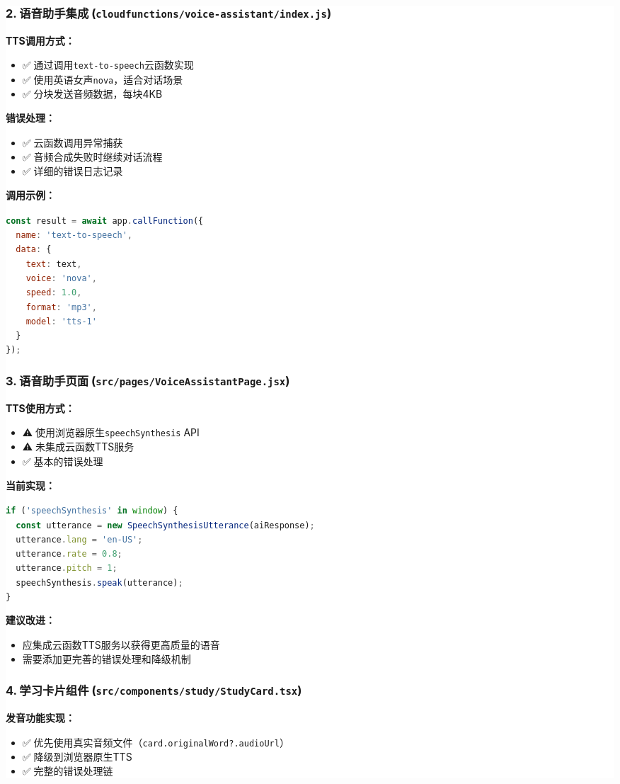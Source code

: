 ### 2. 语音助手集成 (`cloudfunctions/voice-assistant/index.js`)

**TTS调用方式：**
- ✅ 通过调用`text-to-speech`云函数实现
- ✅ 使用英语女声`nova`，适合对话场景
- ✅ 分块发送音频数据，每块4KB

**错误处理：**
- ✅ 云函数调用异常捕获
- ✅ 音频合成失败时继续对话流程
- ✅ 详细的错误日志记录

**调用示例：**
```javascript
const result = await app.callFunction({
  name: 'text-to-speech',
  data: {
    text: text,
    voice: 'nova',
    speed: 1.0,
    format: 'mp3',
    model: 'tts-1'
  }
});
```

### 3. 语音助手页面 (`src/pages/VoiceAssistantPage.jsx`)

**TTS使用方式：**
- ⚠️ 使用浏览器原生`speechSynthesis` API
- ⚠️ 未集成云函数TTS服务
- ✅ 基本的错误处理

**当前实现：**
```javascript
if ('speechSynthesis' in window) {
  const utterance = new SpeechSynthesisUtterance(aiResponse);
  utterance.lang = 'en-US';
  utterance.rate = 0.8;
  utterance.pitch = 1;
  speechSynthesis.speak(utterance);
}
```

**建议改进：**
- 应集成云函数TTS服务以获得更高质量的语音
- 需要添加更完善的错误处理和降级机制

### 4. 学习卡片组件 (`src/components/study/StudyCard.tsx`)

**发音功能实现：**
- ✅ 优先使用真实音频文件（`card.originalWord?.audioUrl`）
- ✅ 降级到浏览器原生TTS
- ✅ 完整的错误处理链

